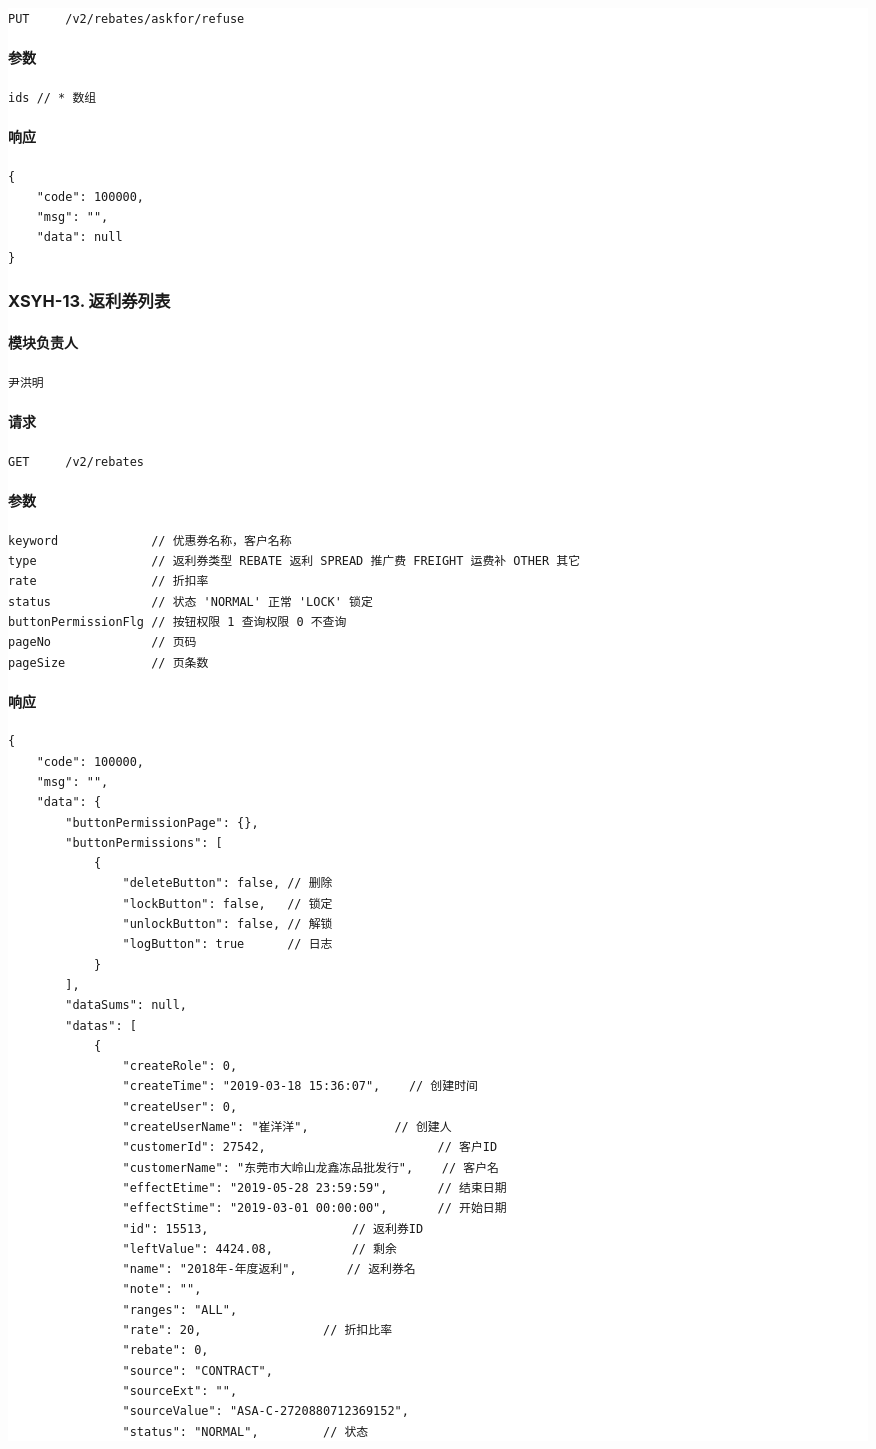    PUT     /v2/rebates/askfor/refuse

#### 参数

    ids // * 数组

#### 响应

    {
        "code": 100000,
        "msg": "",
        "data": null
    }
    
### XSYH-13. 返利券列表
#### 模块负责人
    尹洪明
#### 请求
    GET     /v2/rebates
#### 参数
    keyword             // 优惠券名称，客户名称
    type                // 返利券类型 REBATE 返利 SPREAD 推广费 FREIGHT 运费补 OTHER 其它
    rate                // 折扣率
    status              // 状态 'NORMAL' 正常 'LOCK' 锁定
    buttonPermissionFlg // 按钮权限 1 查询权限 0 不查询
    pageNo              // 页码
    pageSize            // 页条数
#### 响应
    {
        "code": 100000,
        "msg": "",
        "data": {
            "buttonPermissionPage": {},
            "buttonPermissions": [
                {
                    "deleteButton": false, // 删除
                    "lockButton": false,   // 锁定
                    "unlockButton": false, // 解锁
                    "logButton": true      // 日志
                }
            ],
            "dataSums": null,
            "datas": [
                {
                    "createRole": 0,
                    "createTime": "2019-03-18 15:36:07",    // 创建时间
                    "createUser": 0,
                    "createUserName": "崔洋洋",            // 创建人
                    "customerId": 27542,                        // 客户ID
                    "customerName": "东莞市大岭山龙鑫冻品批发行",    // 客户名
                    "effectEtime": "2019-05-28 23:59:59",       // 结束日期
                    "effectStime": "2019-03-01 00:00:00",       // 开始日期
                    "id": 15513,                    // 返利券ID
                    "leftValue": 4424.08,           // 剩余
                    "name": "2018年-年度返利",       // 返利券名
                    "note": "",
                    "ranges": "ALL",
                    "rate": 20,                 // 折扣比率
                    "rebate": 0,
                    "source": "CONTRACT",
                    "sourceExt": "",
                    "sourceValue": "ASA-C-2720880712369152",
                    "status": "NORMAL",         // 状态